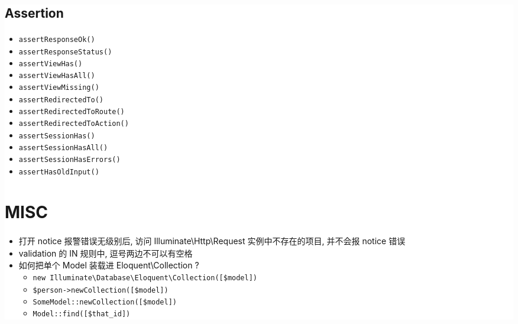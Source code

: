 ## Assertion
- `assertResponseOk()`
- `assertResponseStatus()`
- `assertViewHas()`
- `assertViewHasAll()`
- `assertViewMissing()`
- `assertRedirectedTo()`
- `assertRedirectedToRoute()`
- `assertRedirectedToAction()`
- `assertSessionHas()`
- `assertSessionHasAll()`
- `assertSessionHasErrors()`
- `assertHasOldInput()`

# MISC

- 打开 notice 报警错误无级别后, 访问 Illuminate\Http\Request 实例中不存在的项目, 并不会报 notice 错误
- validation 的 IN 规则中, 逗号两边不可以有空格
- 如何把单个 Model 装载进 Eloquent\Collection ?
    + `new Illuminate\Database\Eloquent\Collection([$model])`
    + `$person->newCollection([$model])`
    + `SomeModel::newCollection([$model])`
    + `Model::find([$that_id])`

[symfonyFile]: http://api.symfony.com/2.7/Symfony/Component/HttpFoundation/File/UploadedFile.html